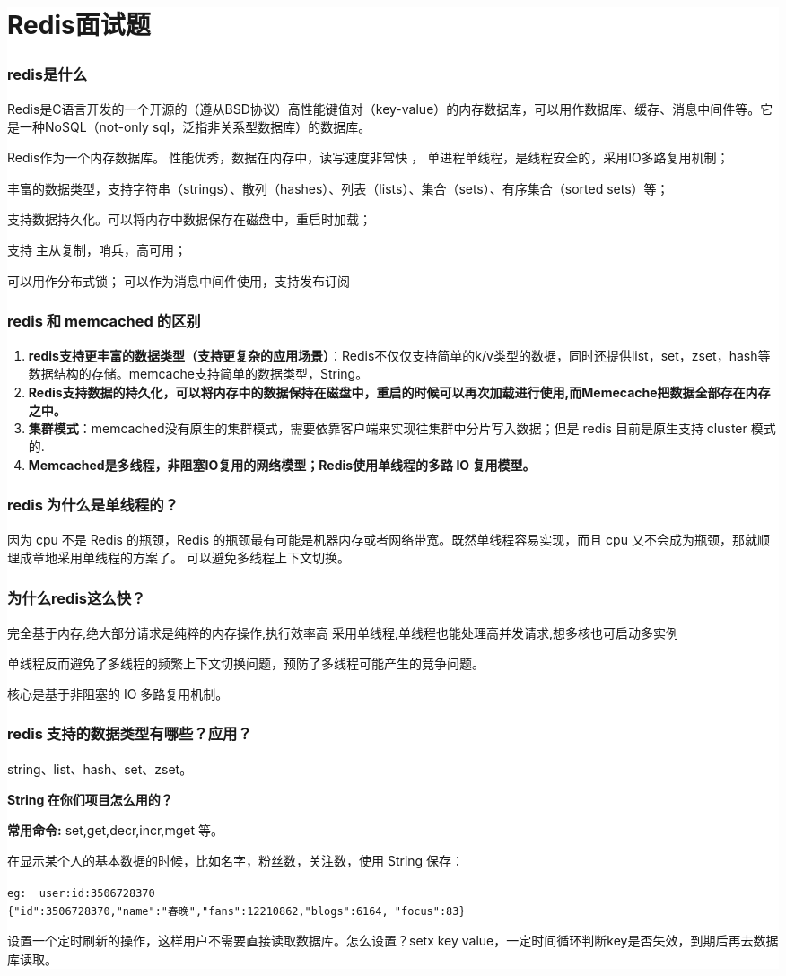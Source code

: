 # Redis面试题

### redis是什么

Redis是C语言开发的一个开源的（遵从BSD协议）高性能键值对（key-value）的内存数据库，可以用作数据库、缓存、消息中间件等。它是一种NoSQL（not-only sql，泛指非关系型数据库）的数据库。 

Redis作为一个内存数据库。  性能优秀，数据在内存中，读写速度非常快 ， 单进程单线程，是线程安全的，采用IO多路复用机制； 

丰富的数据类型，支持字符串（strings）、散列（hashes）、列表（lists）、集合（sets）、有序集合（sorted sets）等； 

支持数据持久化。可以将内存中数据保存在磁盘中，重启时加载； 

支持 主从复制，哨兵，高可用； 

可以用作分布式锁；  可以作为消息中间件使用，支持发布订阅 

### redis 和 memcached 的区别

1. **redis支持更丰富的数据类型（支持更复杂的应用场景）**：Redis不仅仅支持简单的k/v类型的数据，同时还提供list，set，zset，hash等数据结构的存储。memcache支持简单的数据类型，String。
2. **Redis支持数据的持久化，可以将内存中的数据保持在磁盘中，重启的时候可以再次加载进行使用,而Memecache把数据全部存在内存之中。**
3. **集群模式**：memcached没有原生的集群模式，需要依靠客户端来实现往集群中分片写入数据；但是 redis 目前是原生支持 cluster 模式的.
4. **Memcached是多线程，非阻塞IO复用的网络模型；Redis使用单线程的多路 IO 复用模型。**

### redis 为什么是单线程的？

 因为 cpu 不是 Redis 的瓶颈，Redis 的瓶颈最有可能是机器内存或者网络带宽。既然单线程容易实现，而且 cpu 又不会成为瓶颈，那就顺理成章地采用单线程的方案了。 可以避免多线程上下文切换。



### 为什么redis这么快？

完全基于内存,绝大部分请求是纯粹的内存操作,执行效率高
采用单线程,单线程也能处理高并发请求,想多核也可启动多实例

单线程反而避免了多线程的频繁上下文切换问题，预防了多线程可能产生的竞争问题。 

核心是基于非阻塞的 IO 多路复用机制。 

### redis 支持的数据类型有哪些？应用？

string、list、hash、set、zset。

**String 在你们项目怎么用的？**

 **常用命令:** set,get,decr,incr,mget 等。 

在显示某个人的基本数据的时候，比如名字，粉丝数，关注数，使用 String 保存：

``` 
eg:  user:id:3506728370  
{"id":3506728370,"name":"春晚","fans":12210862,"blogs":6164, "focus":83}
```

设置一个定时刷新的操作，这样用户不需要直接读取数据库。怎么设置？setx key   value，一定时间循环判断key是否失效，到期后再去数据库读取。
